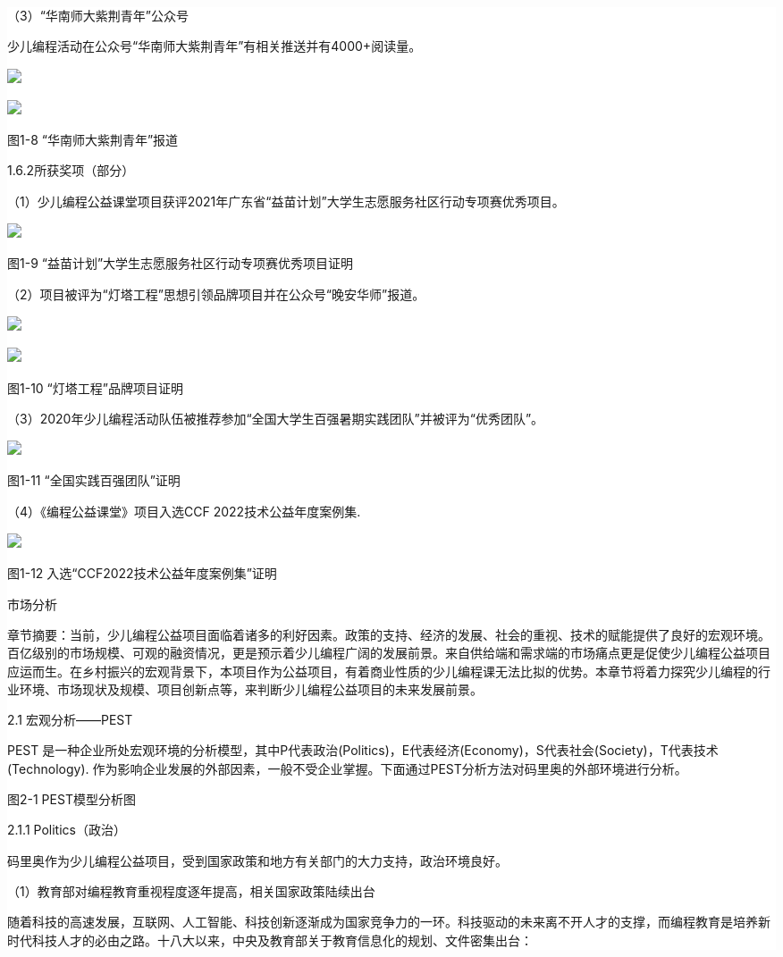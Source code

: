 （3）“华南师大紫荆青年”公众号

少儿编程活动在公众号“华南师大紫荆青年”有相关推送并有4000+阅读量。

![](blob:vscode-webview://0fo43rp4vmfesmd2es9llvinn4e4vku38d9epac9tm8fq9npb3cp/8fc55351-b90a-45c7-bc79-0f60bd0c6efb)

![](blob:vscode-webview://0fo43rp4vmfesmd2es9llvinn4e4vku38d9epac9tm8fq9npb3cp/3b014c0e-7ba8-4793-9ac4-198fbcb3a1ff)

图1-8 “华南师大紫荆青年”报道

1.6.2所获奖项（部分）

（1）少儿编程公益课堂项目获评2021年广东省“益苗计划”大学生志愿服务社区行动专项赛优秀项目。

![](blob:vscode-webview://0fo43rp4vmfesmd2es9llvinn4e4vku38d9epac9tm8fq9npb3cp/4e21a6dd-e446-42db-8ac2-23ff37e5e07b)

图1-9 “益苗计划”大学生志愿服务社区行动专项赛优秀项目证明

（2）项目被评为“灯塔工程”思想引领品牌项目并在公众号“晚安华师”报道。

![](blob:vscode-webview://0fo43rp4vmfesmd2es9llvinn4e4vku38d9epac9tm8fq9npb3cp/9b25c162-81ff-4e77-9d63-f8d0d0332883)

![](blob:vscode-webview://0fo43rp4vmfesmd2es9llvinn4e4vku38d9epac9tm8fq9npb3cp/0c96f1e5-4478-4450-bf03-9a550ec18151)

图1-10 “灯塔工程”品牌项目证明

（3）2020年少儿编程活动队伍被推荐参加“全国大学生百强暑期实践团队”并被评为“优秀团队”。

![](blob:vscode-webview://0fo43rp4vmfesmd2es9llvinn4e4vku38d9epac9tm8fq9npb3cp/d204f34f-87fe-40bc-a93f-8b9c4d5e6244)

图1-11 “全国实践百强团队”证明

（4）《编程公益课堂》项目入选CCF 2022技术公益年度案例集.

![](blob:vscode-webview://0fo43rp4vmfesmd2es9llvinn4e4vku38d9epac9tm8fq9npb3cp/a4431b95-df45-496c-ac68-b3a811021a03)

图1-12 入选“CCF2022技术公益年度案例集”证明

市场分析

章节摘要：当前，少儿编程公益项目面临着诸多的利好因素。政策的支持、经济的发展、社会的重视、技术的赋能提供了良好的宏观环境。百亿级别的市场规模、可观的融资情况，更是预示着少儿编程广阔的发展前景。来自供给端和需求端的市场痛点更是促使少儿编程公益项目应运而生。在乡村振兴的宏观背景下，本项目作为公益项目，有着商业性质的少儿编程课无法比拟的优势。本章节将着力探究少儿编程的行业环境、市场现状及规模、项目创新点等，来判断少儿编程公益项目的未来发展前景。

2.1 宏观分析——PEST

PEST 是一种企业所处宏观环境的分析模型，其中P代表政治(Politics)，E代表经济(Economy)，S代表社会(Society)，T代表技术(Technology). 作为影响企业发展的外部因素，一般不受企业掌握。下面通过PEST分析方法对码里奥的外部环境进行分析。

图2-1 PEST模型分析图

2.1.1 Politics（政治）

  码里奥作为少儿编程公益项目，受到国家政策和地方有关部门的大力支持，政治环境良好。

（1）教育部对编程教育重视程度逐年提高，相关国家政策陆续出台

随着科技的高速发展，互联网、人工智能、科技创新逐渐成为国家竞争力的一环。科技驱动的未来离不开人才的支撑，而编程教育是培养新时代科技人才的必由之路。十八大以来，中央及教育部关于教育信息化的规划、文件密集出台：
